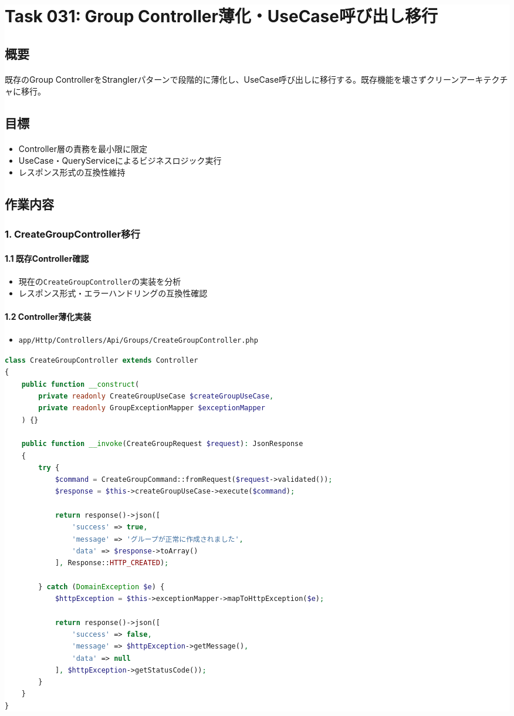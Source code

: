 # Task 031: Group Controller薄化・UseCase呼び出し移行

## 概要
既存のGroup ControllerをStranglerパターンで段階的に薄化し、UseCase呼び出しに移行する。既存機能を壊さずクリーンアーキテクチャに移行。

## 目標
- Controller層の責務を最小限に限定
- UseCase・QueryServiceによるビジネスロジック実行
- レスポンス形式の互換性維持

## 作業内容

### 1. CreateGroupController移行

#### 1.1 既存Controller確認
- 現在の`CreateGroupController`の実装を分析
- レスポンス形式・エラーハンドリングの互換性確認

#### 1.2 Controller薄化実装
- `app/Http/Controllers/Api/Groups/CreateGroupController.php`
```php
class CreateGroupController extends Controller
{
    public function __construct(
        private readonly CreateGroupUseCase $createGroupUseCase,
        private readonly GroupExceptionMapper $exceptionMapper
    ) {}

    public function __invoke(CreateGroupRequest $request): JsonResponse
    {
        try {
            $command = CreateGroupCommand::fromRequest($request->validated());
            $response = $this->createGroupUseCase->execute($command);
            
            return response()->json([
                'success' => true,
                'message' => 'グループが正常に作成されました',
                'data' => $response->toArray()
            ], Response::HTTP_CREATED);
            
        } catch (DomainException $e) {
            $httpException = $this->exceptionMapper->mapToHttpException($e);
            
            return response()->json([
                'success' => false,
                'message' => $httpException->getMessage(),
                'data' => null
            ], $httpException->getStatusCode());
        }
    }
}
```
